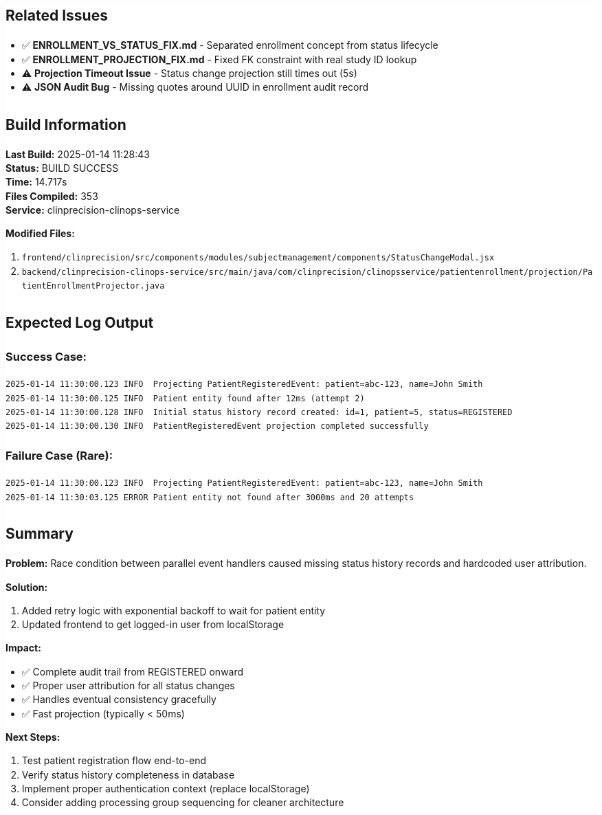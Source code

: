 ## Related Issues

- ✅ **ENROLLMENT_VS_STATUS_FIX.md** - Separated enrollment concept from status lifecycle
- ✅ **ENROLLMENT_PROJECTION_FIX.md** - Fixed FK constraint with real study ID lookup
- ⚠️ **Projection Timeout Issue** - Status change projection still times out (5s)
- ⚠️ **JSON Audit Bug** - Missing quotes around UUID in enrollment audit record

## Build Information

**Last Build:** 2025-01-14 11:28:43  
**Status:** BUILD SUCCESS  
**Time:** 14.717s  
**Files Compiled:** 353  
**Service:** clinprecision-clinops-service  

**Modified Files:**
1. `frontend/clinprecision/src/components/modules/subjectmanagement/components/StatusChangeModal.jsx`
2. `backend/clinprecision-clinops-service/src/main/java/com/clinprecision/clinopsservice/patientenrollment/projection/PatientEnrollmentProjector.java`

## Expected Log Output

### Success Case:
```
2025-01-14 11:30:00.123 INFO  Projecting PatientRegisteredEvent: patient=abc-123, name=John Smith
2025-01-14 11:30:00.125 INFO  Patient entity found after 12ms (attempt 2)
2025-01-14 11:30:00.128 INFO  Initial status history record created: id=1, patient=5, status=REGISTERED
2025-01-14 11:30:00.130 INFO  PatientRegisteredEvent projection completed successfully
```

### Failure Case (Rare):
```
2025-01-14 11:30:00.123 INFO  Projecting PatientRegisteredEvent: patient=abc-123, name=John Smith
2025-01-14 11:30:03.125 ERROR Patient entity not found after 3000ms and 20 attempts
```

## Summary

**Problem:** Race condition between parallel event handlers caused missing status history records and hardcoded user attribution.

**Solution:** 
1. Added retry logic with exponential backoff to wait for patient entity
2. Updated frontend to get logged-in user from localStorage

**Impact:**
- ✅ Complete audit trail from REGISTERED onward
- ✅ Proper user attribution for all status changes
- ✅ Handles eventual consistency gracefully
- ✅ Fast projection (typically < 50ms)

**Next Steps:**
1. Test patient registration flow end-to-end
2. Verify status history completeness in database
3. Implement proper authentication context (replace localStorage)
4. Consider adding processing group sequencing for cleaner architecture
